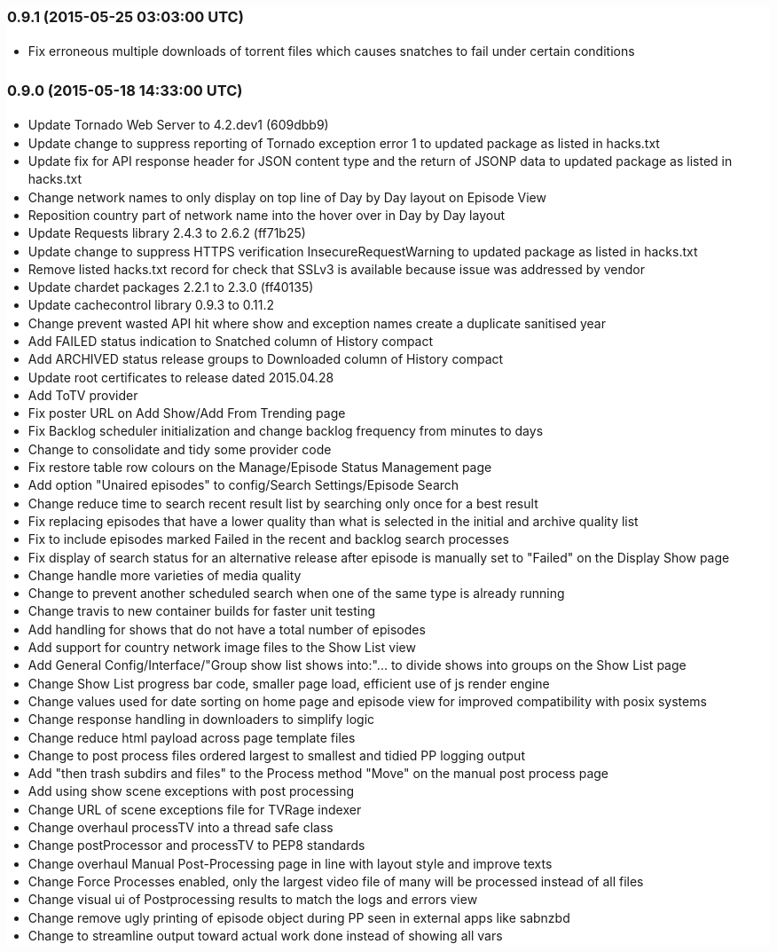 
### 0.9.1 (2015-05-25 03:03:00 UTC)

* Fix erroneous multiple downloads of torrent files which causes snatches to fail under certain conditions


### 0.9.0 (2015-05-18 14:33:00 UTC)

* Update Tornado Web Server to 4.2.dev1 (609dbb9)
* Update change to suppress reporting of Tornado exception error 1 to updated package as listed in hacks.txt
* Update fix for API response header for JSON content type and the return of JSONP data to updated package as listed in hacks.txt
* Change network names to only display on top line of Day by Day layout on Episode View
* Reposition country part of network name into the hover over in Day by Day layout
* Update Requests library 2.4.3 to 2.6.2 (ff71b25)
* Update change to suppress HTTPS verification InsecureRequestWarning to updated package as listed in hacks.txt
* Remove listed hacks.txt record for check that SSLv3 is available because issue was addressed by vendor
* Update chardet packages 2.2.1 to 2.3.0 (ff40135)
* Update cachecontrol library 0.9.3 to 0.11.2
* Change prevent wasted API hit where show and exception names create a duplicate sanitised year
* Add FAILED status indication to Snatched column of History compact
* Add ARCHIVED status release groups to Downloaded column of History compact
* Update root certificates to release dated 2015.04.28
* Add ToTV provider
* Fix poster URL on Add Show/Add From Trending page
* Fix Backlog scheduler initialization and change backlog frequency from minutes to days
* Change to consolidate and tidy some provider code
* Fix restore table row colours on the Manage/Episode Status Management page
* Add option "Unaired episodes" to config/Search Settings/Episode Search
* Change reduce time to search recent result list by searching only once for a best result
* Fix replacing episodes that have a lower quality than what is selected in the initial and archive quality list
* Fix to include episodes marked Failed in the recent and backlog search processes
* Fix display of search status for an alternative release after episode is manually set to "Failed" on the Display Show page
* Change handle more varieties of media quality
* Change to prevent another scheduled search when one of the same type is already running
* Change travis to new container builds for faster unit testing
* Add handling for shows that do not have a total number of episodes
* Add support for country network image files to the Show List view
* Add General Config/Interface/"Group show list shows into:"... to divide shows into groups on the Show List page
* Change Show List progress bar code, smaller page load, efficient use of js render engine
* Change values used for date sorting on home page and episode view for improved compatibility with posix systems
* Change response handling in downloaders to simplify logic
* Change reduce html payload across page template files
* Change to post process files ordered largest to smallest and tidied PP logging output
* Add "then trash subdirs and files" to the Process method "Move" on the manual post process page
* Add using show scene exceptions with post processing
* Change URL of scene exceptions file for TVRage indexer
* Change overhaul processTV into a thread safe class
* Change postProcessor and processTV to PEP8 standards
* Change overhaul Manual Post-Processing page in line with layout style and improve texts
* Change Force Processes enabled, only the largest video file of many will be processed instead of all files
* Change visual ui of Postprocessing results to match the logs and errors view
* Change remove ugly printing of episode object during PP seen in external apps like sabnzbd
* Change to streamline output toward actual work done instead of showing all vars